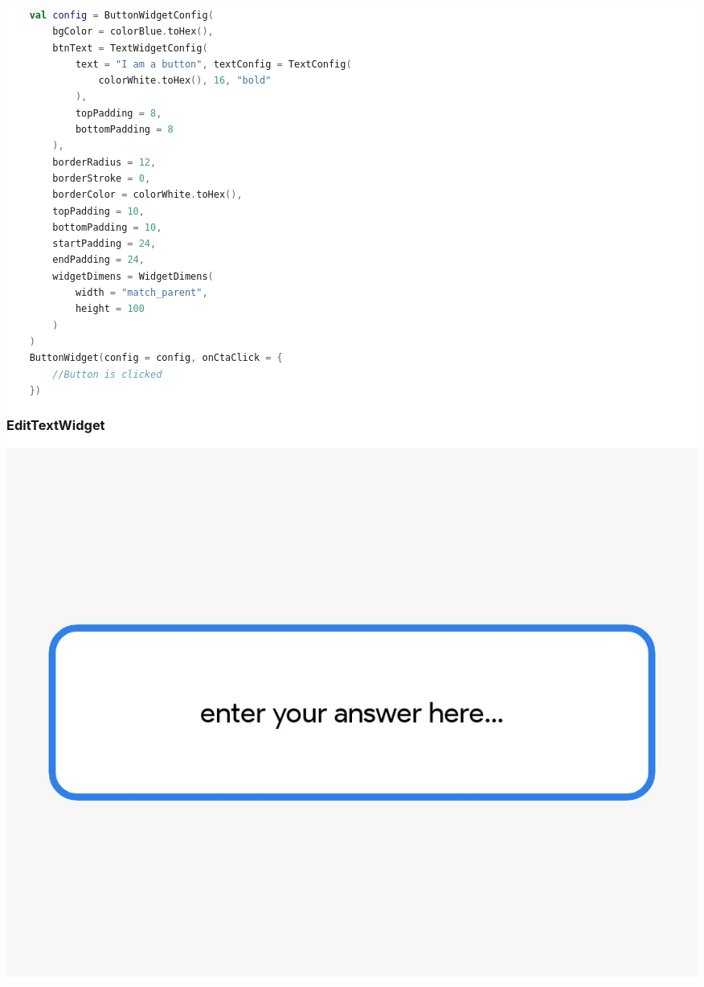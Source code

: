 
```kotlin
    val config = ButtonWidgetConfig(
        bgColor = colorBlue.toHex(),
        btnText = TextWidgetConfig(
            text = "I am a button", textConfig = TextConfig(
                colorWhite.toHex(), 16, "bold"
            ),
            topPadding = 8,
            bottomPadding = 8
        ),
        borderRadius = 12,
        borderStroke = 0,
        borderColor = colorWhite.toHex(),
        topPadding = 10,
        bottomPadding = 10,
        startPadding = 24,
        endPadding = 24,
        widgetDimens = WidgetDimens(
            width = "match_parent",
            height = 100
        )
    )
    ButtonWidget(config = config, onCtaClick = {
        //Button is clicked
    })
```

### EditTextWidget

![Logo](https://raw.githubusercontent.com/KapilYadav-dev/SurveyKit-compose/main/readmeImages/etWidget.jpeg)
